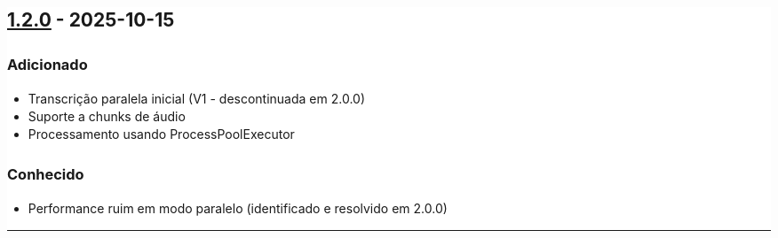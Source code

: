 
## [1.2.0] - 2025-10-15

### Adicionado
- Transcrição paralela inicial (V1 - descontinuada em 2.0.0)
- Suporte a chunks de áudio
- Processamento usando ProcessPoolExecutor

### Conhecido
- Performance ruim em modo paralelo (identificado e resolvido em 2.0.0)

---

[2.0.0]: https://github.com/JohnHeberty/YTCaption-Easy-Youtube-API/releases/tag/v2.0.0
[1.3.3]: https://github.com/JohnHeberty/YTCaption-Easy-Youtube-API/releases/tag/v1.3.3
[1.2.0]: https://github.com/JohnHeberty/YTCaption-Easy-Youtube-API/releases/tag/v1.2.0
